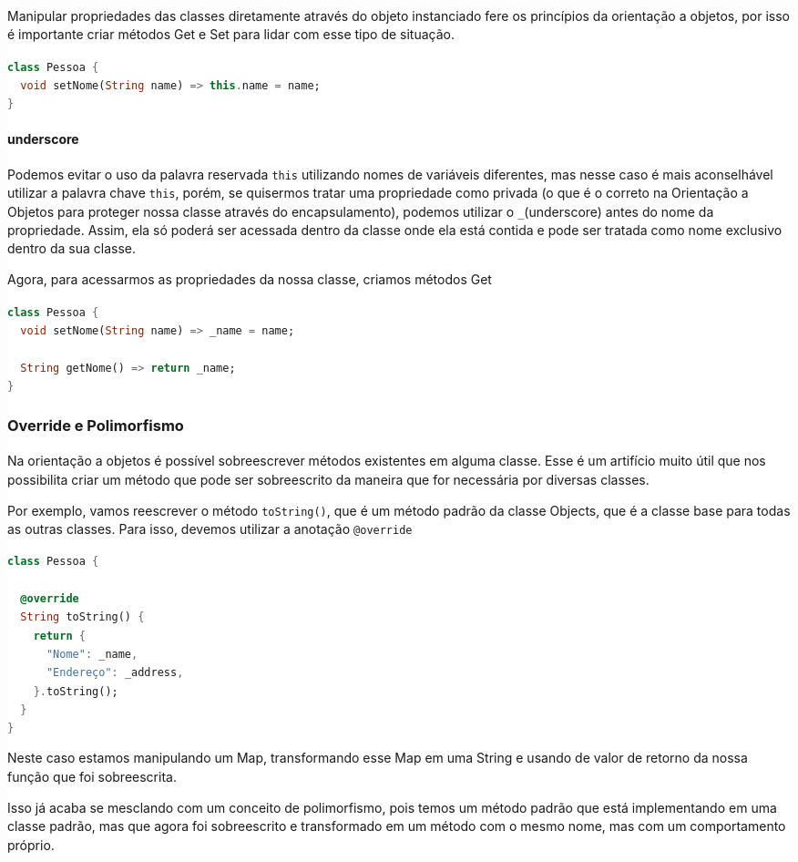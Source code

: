 Manipular propriedades das classes diretamente através do objeto instanciado fere os princípios da orientação a objetos, por isso é importante criar métodos Get e Set para lidar com esse tipo de situação.

```dart
class Pessoa {
  void setNome(String name) => this.name = name;
}
```

#### underscore

Podemos evitar o uso da palavra reservada `this` utilizando nomes de variáveis diferentes, mas nesse caso é mais aconselhável utilizar a palavra chave `this`, porém, se quisermos tratar uma propriedade como privada (o que é o correto na Orientação a Objetos para proteger nossa classe através do encapsulamento), podemos utilizar o `_`(underscore) antes do nome da propriedade. Assim, ela só poderá ser acessada dentro da classe onde ela está contida e pode ser tratada como nome exclusivo dentro da sua classe.

Agora, para acessarmos as propriedades da nossa classe, criamos métodos Get

```dart
class Pessoa {
  void setNome(String name) => _name = name;

  String getNome() => return _name;
}
```


### Override e Polimorfismo

Na orientação a objetos é possível sobreescrever métodos existentes em alguma classe. Esse é um artifício muito útil que nos possibilita criar um método que pode ser sobreescrito da maneira que for necessária por diversas classes.

Por exemplo, vamos reescrever o método `toString()`, que é um método padrão da classe Objects, que é a classe base para todas as outras classes. Para isso, devemos utilizar a anotação `@override`

```dart
class Pessoa {

  @override
  String toString() {
    return {
      "Nome": _name,
      "Endereço": _address,
    }.toString();
  }
}
```

Neste caso estamos manipulando um Map, transformando esse Map em uma String e usando de valor de retorno da nossa função que foi sobreescrita.

Isso já acaba se mesclando com um conceito de polimorfismo, pois temos um método padrão que está implementando em uma classe padrão, mas que agora foi sobreescrito e transformado em um método com o mesmo nome, mas com um comportamento próprio.
